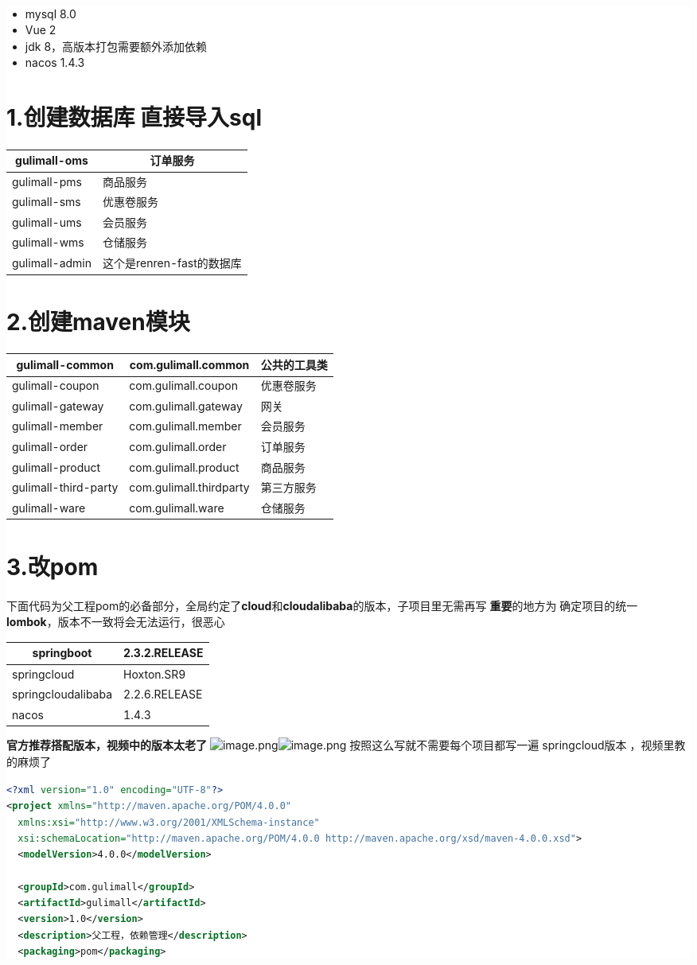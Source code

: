- mysql 8.0
- Vue 2
- jdk 8，高版本打包需要额外添加依赖
- nacos 1.4.3
# 1.创建数据库 直接导入sql
| gulimall-oms		 | 订单服务 |
| --- | --- |
| gulimall-pms | 商品服务 |
| gulimall-sms	 | 优惠卷服务 |
| gulimall-ums | 会员服务 |
| gulimall-wms	 | 仓储服务 |
| gulimall-admin	 | 这个是renren-fast的数据库 |

# 2.创建maven模块
| gulimall-common   | com.gulimall.common	 | 公共的工具类 |
| --- | --- | --- |
| gulimall-coupon | com.gulimall.coupon	 | 优惠卷服务 |
| gulimall-gateway | com.gulimall.gateway | 网关	 |
| gulimall-member | com.gulimall.member	 | 会员服务 |
| gulimall-order | com.gulimall.order	 | 订单服务 |
| gulimall-product	 |  com.gulimall.product	 | 商品服务 |
| gulimall-third-party | com.gulimall.thirdparty	 | 第三方服务 |
| gulimall-ware	 | com.gulimall.ware | 仓储服务 |

# 3.改pom
下面代码为父工程pom的必备部分，全局约定了**cloud**和**cloudalibaba**的版本，子项目里无需再写
**重要**的地方为 确定项目的统一 **lombok**，版本不一致将会无法运行，很恶心

| springboot | 2.3.2.RELEASE |
| --- | --- |
| springcloud | Hoxton.SR9 |
| springcloudalibaba | 2.2.6.RELEASE |
| nacos 					 | 1.4.3 |

**官方推荐搭配版本，视频中的版本太老了**
![image.png](https://cdn.nlark.com/yuque/0/2022/png/12521721/1664859067801-1929c0e1-330e-4e99-88a7-bf6efb9ee208.png#averageHue=%23edefe7&clientId=ua0ea6cf9-fcc3-4&from=paste&height=110&id=u66ecbfb2&name=image.png&originHeight=506&originWidth=1386&originalType=binary&ratio=1&rotation=0&showTitle=false&size=189274&status=done&style=none&taskId=ud09e84a5-1156-4e91-9525-8be415b7430&title=&width=301)![image.png](https://cdn.nlark.com/yuque/0/2022/png/12521721/1664859101568-f3b0efbc-e48d-4c01-8878-830f04f91b9f.png#averageHue=%23d7c8b2&clientId=u4e5bc447-0569-4&from=paste&height=108&id=ucac03543&name=image.png&originHeight=478&originWidth=1732&originalType=binary&ratio=1&rotation=0&showTitle=false&size=175599&status=done&style=none&taskId=u5f0d655e-66f6-4deb-9966-f07ca092fce&title=&width=393)
按照这么写就不需要每个项目都写一遍 springcloud版本 ，视频里教的麻烦了
```xml
<?xml version="1.0" encoding="UTF-8"?>
<project xmlns="http://maven.apache.org/POM/4.0.0"
  xmlns:xsi="http://www.w3.org/2001/XMLSchema-instance"
  xsi:schemaLocation="http://maven.apache.org/POM/4.0.0 http://maven.apache.org/xsd/maven-4.0.0.xsd">
  <modelVersion>4.0.0</modelVersion>

  <groupId>com.gulimall</groupId>
  <artifactId>gulimall</artifactId>
  <version>1.0</version>
  <description>父工程，依赖管理</description>
  <packaging>pom</packaging>
```